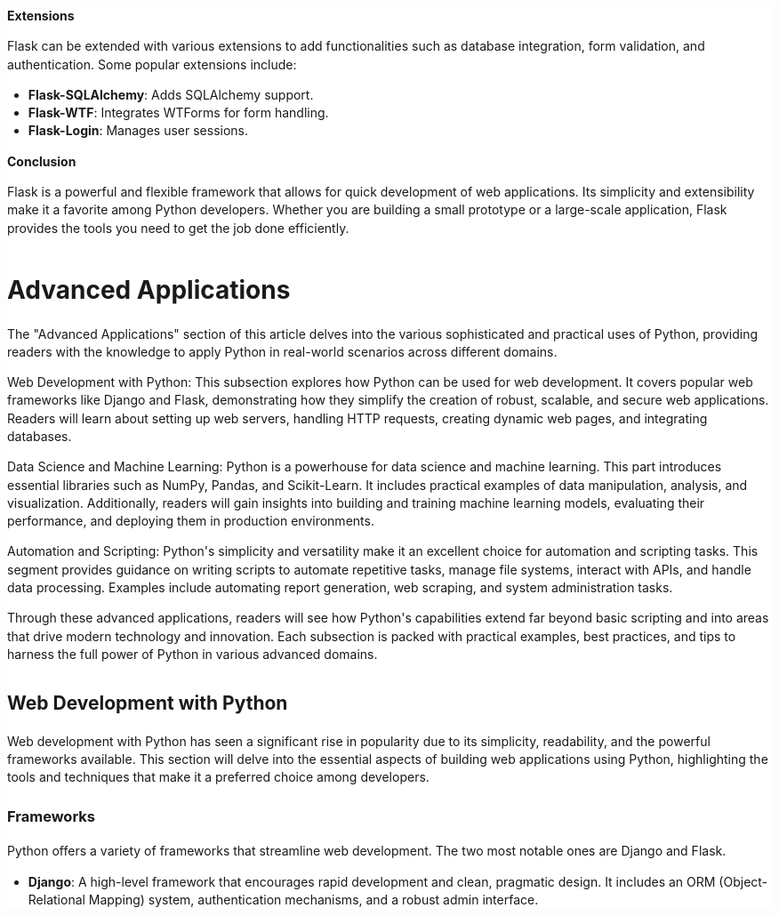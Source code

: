 **Extensions**

Flask can be extended with various extensions to add functionalities such as database integration, form validation, and authentication. Some popular extensions include:
- **Flask-SQLAlchemy**: Adds SQLAlchemy support.
- **Flask-WTF**: Integrates WTForms for form handling.
- **Flask-Login**: Manages user sessions.

**Conclusion**

Flask is a powerful and flexible framework that allows for quick development of web applications. Its simplicity and extensibility make it a favorite among Python developers. Whether you are building a small prototype or a large-scale application, Flask provides the tools you need to get the job done efficiently.
# Advanced Applications
The "Advanced Applications" section of this article delves into the various sophisticated and practical uses of Python, providing readers with the knowledge to apply Python in real-world scenarios across different domains.

Web Development with Python: This subsection explores how Python can be used for web development. It covers popular web frameworks like Django and Flask, demonstrating how they simplify the creation of robust, scalable, and secure web applications. Readers will learn about setting up web servers, handling HTTP requests, creating dynamic web pages, and integrating databases.

Data Science and Machine Learning: Python is a powerhouse for data science and machine learning. This part introduces essential libraries such as NumPy, Pandas, and Scikit-Learn. It includes practical examples of data manipulation, analysis, and visualization. Additionally, readers will gain insights into building and training machine learning models, evaluating their performance, and deploying them in production environments.

Automation and Scripting: Python's simplicity and versatility make it an excellent choice for automation and scripting tasks. This segment provides guidance on writing scripts to automate repetitive tasks, manage file systems, interact with APIs, and handle data processing. Examples include automating report generation, web scraping, and system administration tasks.

Through these advanced applications, readers will see how Python's capabilities extend far beyond basic scripting and into areas that drive modern technology and innovation. Each subsection is packed with practical examples, best practices, and tips to harness the full power of Python in various advanced domains.
## Web Development with Python
Web development with Python has seen a significant rise in popularity due to its simplicity, readability, and the powerful frameworks available. This section will delve into the essential aspects of building web applications using Python, highlighting the tools and techniques that make it a preferred choice among developers.

### Frameworks

Python offers a variety of frameworks that streamline web development. The two most notable ones are Django and Flask.

- **Django**: A high-level framework that encourages rapid development and clean, pragmatic design. It includes an ORM (Object-Relational Mapping) system, authentication mechanisms, and a robust admin interface.
